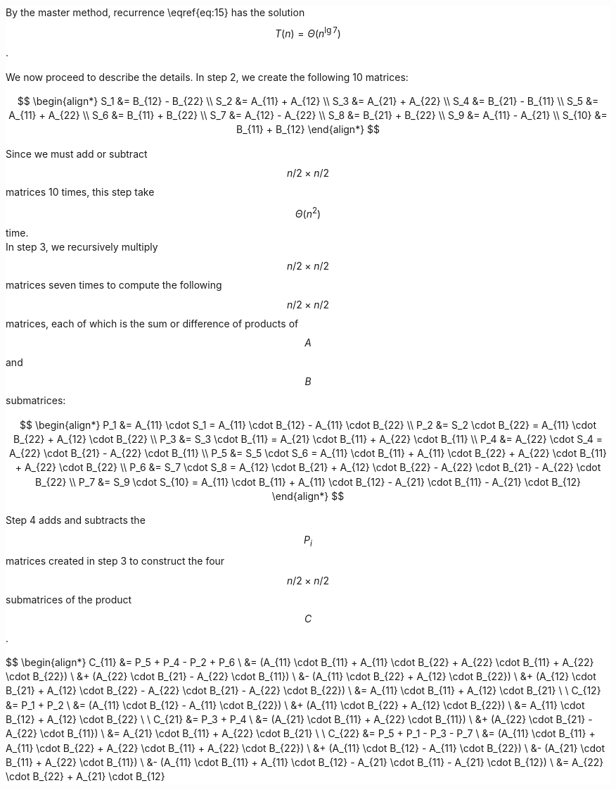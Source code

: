By the master method, recurrence \eqref{eq:15} has the solution $$ T(n) = \Theta(n^{\lg 7}) $$.

We now proceed to describe the details.
In step 2, we create the following 10 matrices:

$$
\begin{align*}
    S_1 &= B_{12} - B_{22} \\
    S_2 &= A_{11} + A_{12} \\
    S_3 &= A_{21} + A_{22} \\
    S_4 &= B_{21} - B_{11} \\
    S_5 &= A_{11} + A_{22} \\
    S_6 &= B_{11} + B_{22} \\
    S_7 &= A_{12} - A_{22} \\
    S_8 &= B_{21} + B_{22} \\
    S_9 &= A_{11} - A_{21} \\
    S_{10} &= B_{11} + B_{12}
\end{align*}
$$

Since we must add or subtract $$ n/2 \times n/2 $$ matrices 10 times, this step take $$ \Theta(n^2) $$ time.  
In step 3, we recursively multiply $$ n/2 \times n/2 $$ matrices seven times to compute the following $$ n/2 \times n/2 $$ matrices, each of which is the sum or difference of products of $$ A $$ and $$ B $$ submatrices:

$$
\begin{align*}
    P_1 &= A_{11} \cdot S_1 = A_{11} \cdot B_{12} - A_{11} \cdot B_{22} \\
    P_2 &= S_2 \cdot B_{22} = A_{11} \cdot B_{22} + A_{12} \cdot B_{22} \\
    P_3 &= S_3 \cdot B_{11} = A_{21} \cdot B_{11} + A_{22} \cdot B_{11} \\
    P_4 &= A_{22} \cdot S_4 = A_{22} \cdot B_{21} - A_{22} \cdot B_{11} \\
    P_5 &= S_5 \cdot S_6 = A_{11} \cdot B_{11} + A_{11} \cdot B_{22} + A_{22} \cdot B_{11} + A_{22} \cdot B_{22} \\
    P_6 &= S_7 \cdot S_8 = A_{12} \cdot B_{21} + A_{12} \cdot B_{22} - A_{22} \cdot B_{21} - A_{22} \cdot B_{22} \\
    P_7 &= S_9 \cdot S_{10} = A_{11} \cdot B_{11} + A_{11} \cdot B_{12} - A_{21} \cdot B_{11} - A_{21} \cdot B_{12}
\end{align*}
$$

Step 4 adds and subtracts the $$ P_i $$ matrices created in step 3 to construct the four $$ n/2 \times n/2 $$ submatrices of the product $$ C $$.

$$
\begin{align*}
    C_{11} &= P_5 + P_4 - P_2 + P_6 \\
           &= (A_{11} \cdot B_{11} + A_{11} \cdot B_{22} + A_{22} \cdot B_{11} + A_{22} \cdot B_{22}) \\
           &+ (A_{22} \cdot B_{21} - A_{22} \cdot B_{11}) \\
           &- (A_{11} \cdot B_{22} + A_{12} \cdot B_{22}) \\
           &+ (A_{12} \cdot B_{21} + A_{12} \cdot B_{22} - A_{22} \cdot B_{21} - A_{22} \cdot B_{22}) \\
           &= A_{11} \cdot B_{11} + A_{12} \cdot B_{21} \\ \\
    C_{12} &= P_1 + P_2 \\
           &= (A_{11} \cdot B_{12} - A_{11} \cdot B_{22}) \\
           &+ (A_{11} \cdot B_{22} + A_{12} \cdot B_{22}) \\
           &= A_{11} \cdot B_{12} + A_{12} \cdot B_{22} \\ \\
    C_{21} &= P_3 + P_4 \\
           &= (A_{21} \cdot B_{11} + A_{22} \cdot B_{11}) \\
           &+ (A_{22} \cdot B_{21} - A_{22} \cdot B_{11}) \\
           &= A_{21} \cdot B_{11} + A_{22} \cdot B_{21} \\ \\
    C_{22} &= P_5 + P_1 - P_3 - P_7 \\
           &= (A_{11} \cdot B_{11} + A_{11} \cdot B_{22} + A_{22} \cdot B_{11} + A_{22} \cdot B_{22}) \\
           &+ (A_{11} \cdot B_{12} - A_{11} \cdot B_{22}) \\
           &- (A_{21} \cdot B_{11} + A_{22} \cdot B_{11}) \\
           &- (A_{11} \cdot B_{11} + A_{11} \cdot B_{12} - A_{21} \cdot B_{11} - A_{21} \cdot B_{12}) \\
           &= A_{22} \cdot B_{22} + A_{21} \cdot B_{12}